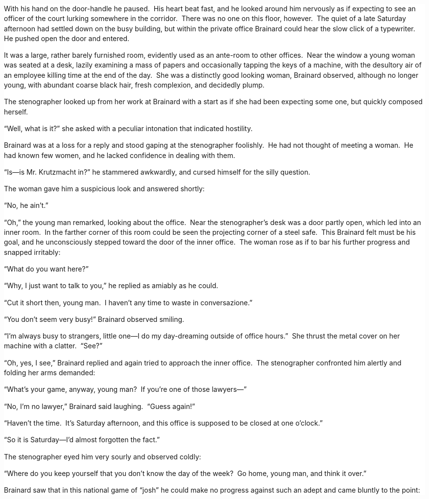 With his hand on the door-handle he paused.  His heart beat fast, and he looked around him nervously as if expecting to see an officer of the court lurking somewhere in the corridor.  There was no one on this floor, however.  The quiet of a late Saturday afternoon had settled down on the busy building, but within the private office Brainard could hear the slow click of a typewriter.  He pushed open the door and entered.

It was a large, rather barely furnished room, evidently used as an ante-room to other offices.  Near the window a young woman was seated at a desk, lazily examining a mass of papers and occasionally tapping the keys of a machine, with the desultory air of an employee killing time at the end of the day.  She was a distinctly good looking woman, Brainard observed, although no longer young, with abundant coarse black hair, fresh complexion, and decidedly plump.

The stenographer looked up from her work at Brainard with a start as if she had been expecting some one, but quickly composed herself.

“Well, what is it?” she asked with a peculiar intonation that indicated hostility.

Brainard was at a loss for a reply and stood gaping at the stenographer foolishly.  He had not thought of meeting a woman.  He had known few women, and he lacked confidence in dealing with them.

“Is—is Mr. Krutzmacht in?” he stammered awkwardly, and cursed himself for the silly question.

The woman gave him a suspicious look and answered shortly:

“No, he ain’t.”

“Oh,” the young man remarked, looking about the office.  Near the stenographer’s desk was a door partly open, which led into an inner room.  In the farther corner of this room could be seen the projecting corner of a steel safe.  This Brainard felt must be his goal, and he unconsciously stepped toward the door of the inner office.  The woman rose as if to bar his further progress and snapped irritably:

“What do you want here?”

“Why, I just want to talk to you,” he replied as amiably as he could.

“Cut it short then, young man.  I haven’t any time to waste in conversazione.”

“You don’t seem very busy!” Brainard observed smiling.

“I’m always busy to strangers, little one—I do my day-dreaming outside of office hours.”  She thrust the metal cover on her machine with a clatter.  “See?”

“Oh, yes, I see,” Brainard replied and again tried to approach the inner office.  The stenographer confronted him alertly and folding her arms demanded:

“What’s your game, anyway, young man?  If you’re one of those lawyers—”

“No, I’m no lawyer,” Brainard said laughing.  “Guess again!”

“Haven’t the time.  It’s Saturday afternoon, and this office is supposed to be closed at one o’clock.”

“So it is Saturday—I’d almost forgotten the fact.”

The stenographer eyed him very sourly and observed coldly:

“Where do you keep yourself that you don’t know the day of the week?  Go home, young man, and think it over.”

Brainard saw that in this national game of “josh” he could make no progress against such an adept and came bluntly to the point:
